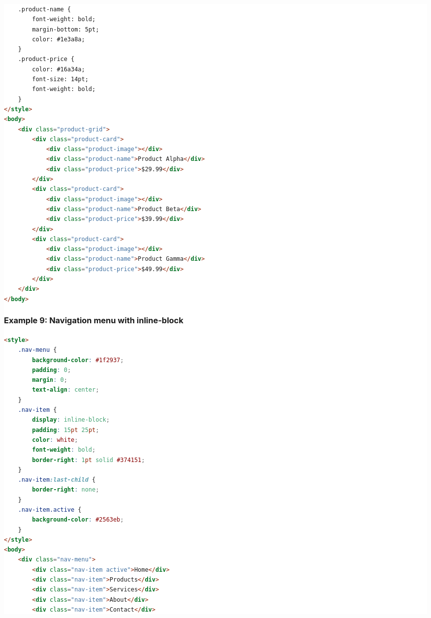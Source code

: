```html
    .product-name {
        font-weight: bold;
        margin-bottom: 5pt;
        color: #1e3a8a;
    }
    .product-price {
        color: #16a34a;
        font-size: 14pt;
        font-weight: bold;
    }
</style>
<body>
    <div class="product-grid">
        <div class="product-card">
            <div class="product-image"></div>
            <div class="product-name">Product Alpha</div>
            <div class="product-price">$29.99</div>
        </div>
        <div class="product-card">
            <div class="product-image"></div>
            <div class="product-name">Product Beta</div>
            <div class="product-price">$39.99</div>
        </div>
        <div class="product-card">
            <div class="product-image"></div>
            <div class="product-name">Product Gamma</div>
            <div class="product-price">$49.99</div>
        </div>
    </div>
</body>
```

### Example 9: Navigation menu with inline-block

```html
<style>
    .nav-menu {
        background-color: #1f2937;
        padding: 0;
        margin: 0;
        text-align: center;
    }
    .nav-item {
        display: inline-block;
        padding: 15pt 25pt;
        color: white;
        font-weight: bold;
        border-right: 1pt solid #374151;
    }
    .nav-item:last-child {
        border-right: none;
    }
    .nav-item.active {
        background-color: #2563eb;
    }
</style>
<body>
    <div class="nav-menu">
        <div class="nav-item active">Home</div>
        <div class="nav-item">Products</div>
        <div class="nav-item">Services</div>
        <div class="nav-item">About</div>
        <div class="nav-item">Contact</div>
```